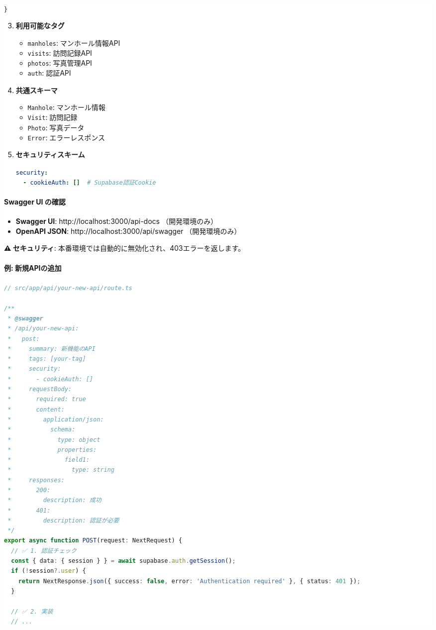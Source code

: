 ```typescript
}
```

3. **利用可能なタグ**
   - `manholes`: マンホール情報API
   - `visits`: 訪問記録API
   - `photos`: 写真管理API
   - `auth`: 認証API

4. **共通スキーマ**
   - `Manhole`: マンホール情報
   - `Visit`: 訪問記録
   - `Photo`: 写真データ
   - `Error`: エラーレスポンス

5. **セキュリティスキーム**
   ```yaml
   security:
     - cookieAuth: []  # Supabase認証Cookie
   ```

#### Swagger UI の確認

- **Swagger UI**: http://localhost:3000/api-docs （開発環境のみ）
- **OpenAPI JSON**: http://localhost:3000/api/swagger （開発環境のみ）

**⚠️ セキュリティ**: 本番環境では自動的に無効化され、403エラーを返します。

#### 例: 新規APIの追加

```typescript
// src/app/api/your-new-api/route.ts

/**
 * @swagger
 * /api/your-new-api:
 *   post:
 *     summary: 新機能のAPI
 *     tags: [your-tag]
 *     security:
 *       - cookieAuth: []
 *     requestBody:
 *       required: true
 *       content:
 *         application/json:
 *           schema:
 *             type: object
 *             properties:
 *               field1:
 *                 type: string
 *     responses:
 *       200:
 *         description: 成功
 *       401:
 *         description: 認証が必要
 */
export async function POST(request: NextRequest) {
  // ✅ 1. 認証チェック
  const { data: { session } } = await supabase.auth.getSession();
  if (!session?.user) {
    return NextResponse.json({ success: false, error: 'Authentication required' }, { status: 401 });
  }

  // ✅ 2. 実装
  // ...
```